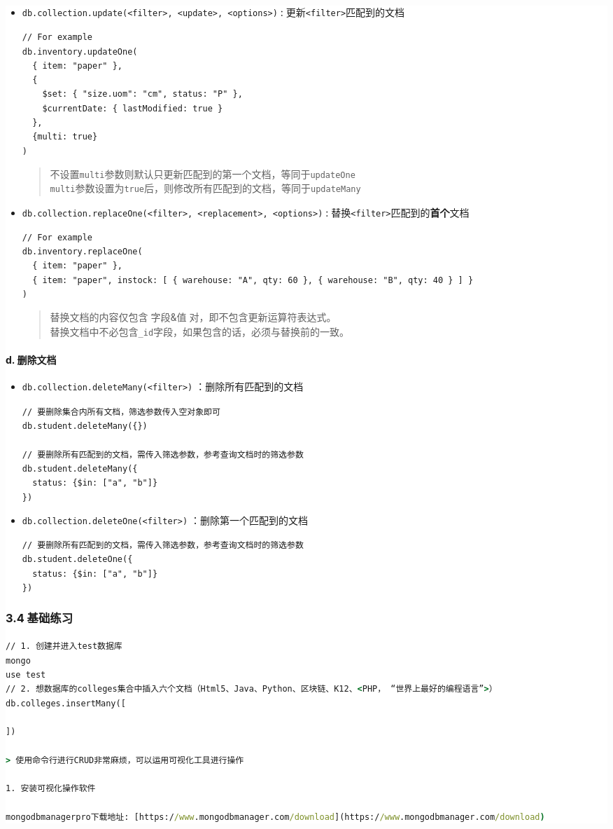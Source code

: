 - `db.collection.update(<filter>, <update>, <options>)` : 更新`<filter>`匹配到的文档

  ```
  // For example
  db.inventory.updateOne(
    { item: "paper" },
    {
      $set: { "size.uom": "cm", status: "P" },
      $currentDate: { lastModified: true }
    },
    {multi: true}
  )
  ```

  > 不设置`multi`参数则默认只更新匹配到的第一个文档，等同于`updateOne` <br/>
  > `multi`参数设置为`true`后，则修改所有匹配到的文档，等同于`updateMany`

- `db.collection.replaceOne(<filter>, <replacement>, <options>)` : 替换`<filter>`匹配到的**首个**文档

  ```
  // For example
  db.inventory.replaceOne(
    { item: "paper" },
    { item: "paper", instock: [ { warehouse: "A", qty: 60 }, { warehouse: "B", qty: 40 } ] }
  )
  ```

  > 替换文档的内容仅包含 字段&值 对，即不包含更新运算符表达式。<br/>
  > 替换文档中不必包含`_id`字段，如果包含的话，必须与替换前的一致。

#### d. 删除文档

- `db.collection.deleteMany(<filter>)` ：删除所有匹配到的文档

  ```
  // 要删除集合内所有文档，筛选参数传入空对象即可
  db.student.deleteMany({})

  // 要删除所有匹配到的文档，需传入筛选参数，参考查询文档时的筛选参数
  db.student.deleteMany({
    status: {$in: ["a", "b"]}
  })
  ```

- `db.collection.deleteOne(<filter>)` ：删除第一个匹配到的文档

  ```
  // 要删除所有匹配到的文档，需传入筛选参数，参考查询文档时的筛选参数
  db.student.deleteOne({
    status: {$in: ["a", "b"]}
  })
  ```

### 3.4 基础练习

```cmd
// 1. 创建并进入test数据库
mongo
use test
// 2. 想数据库的colleges集合中插入六个文档（Html5、Java、Python、区块链、K12、<PHP， “世界上最好的编程语言”>）
db.colleges.insertMany([
  
])

> 使用命令行进行CRUD非常麻烦，可以运用可视化工具进行操作

1. 安装可视化操作软件

mongodbmanagerpro下载地址: [https://www.mongodbmanager.com/download](https://www.mongodbmanager.com/download)